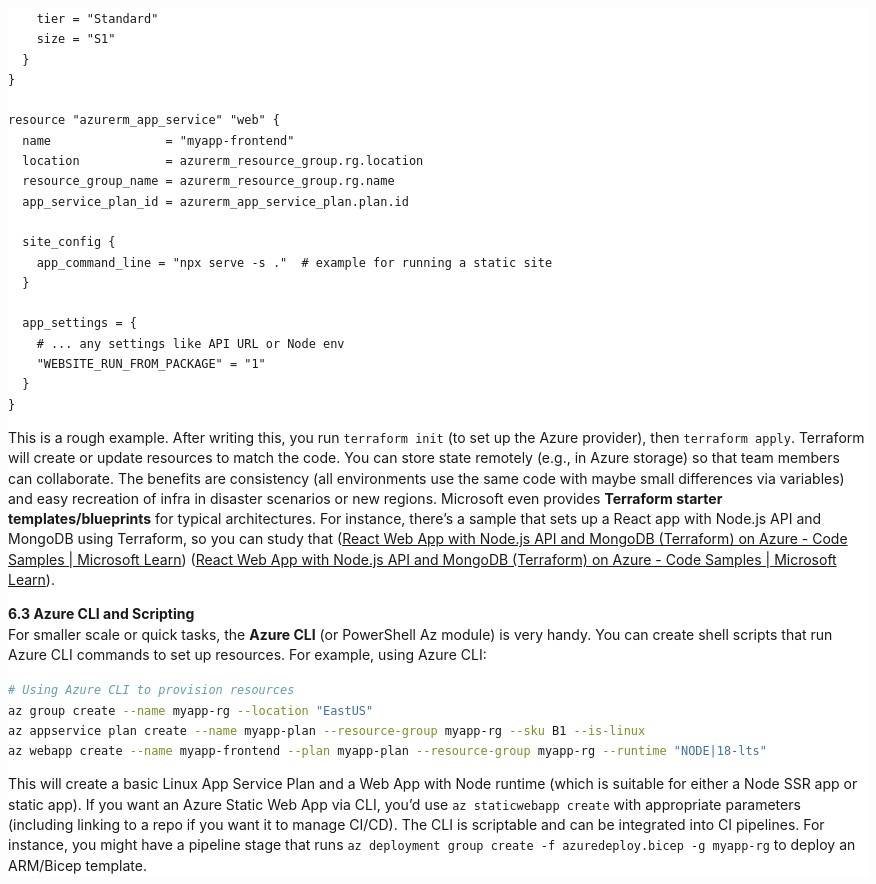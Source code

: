 ```hcl
    tier = "Standard"
    size = "S1"
  }
}

resource "azurerm_app_service" "web" {
  name                = "myapp-frontend"
  location            = azurerm_resource_group.rg.location
  resource_group_name = azurerm_resource_group.rg.name
  app_service_plan_id = azurerm_app_service_plan.plan.id

  site_config {
    app_command_line = "npx serve -s ."  # example for running a static site
  }

  app_settings = {
    # ... any settings like API URL or Node env
    "WEBSITE_RUN_FROM_PACKAGE" = "1"
  }
}
```

This is a rough example. After writing this, you run `terraform init` (to set up the Azure provider), then `terraform apply`. Terraform will create or update resources to match the code. You can store state remotely (e.g., in Azure storage) so that team members can collaborate. The benefits are consistency (all environments use the same code with maybe small differences via variables) and easy recreation of infra in disaster scenarios or new regions. Microsoft even provides **Terraform starter templates/blueprints** for typical architectures. For instance, there’s a sample that sets up a React app with Node.js API and MongoDB using Terraform, so you can study that ([React Web App with Node.js API and MongoDB (Terraform) on Azure - Code Samples | Microsoft Learn](https://learn.microsoft.com/en-us/samples/azure-samples/todo-nodejs-mongo-terraform/todo-nodejs-mongo-terraform/#:~:text=A%20blueprint%20for%20getting%20a,get%20up%20and%20running%20quickly)) ([React Web App with Node.js API and MongoDB (Terraform) on Azure - Code Samples | Microsoft Learn](https://learn.microsoft.com/en-us/samples/azure-samples/todo-nodejs-mongo-terraform/todo-nodejs-mongo-terraform/#:~:text=This%20application%20utilizes%20the%20following,Azure%20resources)).

**6.3 Azure CLI and Scripting**  
For smaller scale or quick tasks, the **Azure CLI** (or PowerShell Az module) is very handy. You can create shell scripts that run Azure CLI commands to set up resources. For example, using Azure CLI:

```bash
# Using Azure CLI to provision resources
az group create --name myapp-rg --location "EastUS"
az appservice plan create --name myapp-plan --resource-group myapp-rg --sku B1 --is-linux
az webapp create --name myapp-frontend --plan myapp-plan --resource-group myapp-rg --runtime "NODE|18-lts"
```

This will create a basic Linux App Service Plan and a Web App with Node runtime (which is suitable for either a Node SSR app or static app). If you want an Azure Static Web App via CLI, you’d use `az staticwebapp create` with appropriate parameters (including linking to a repo if you want it to manage CI/CD). The CLI is scriptable and can be integrated into CI pipelines. For instance, you might have a pipeline stage that runs `az deployment group create -f azuredeploy.bicep -g myapp-rg` to deploy an ARM/Bicep template.
